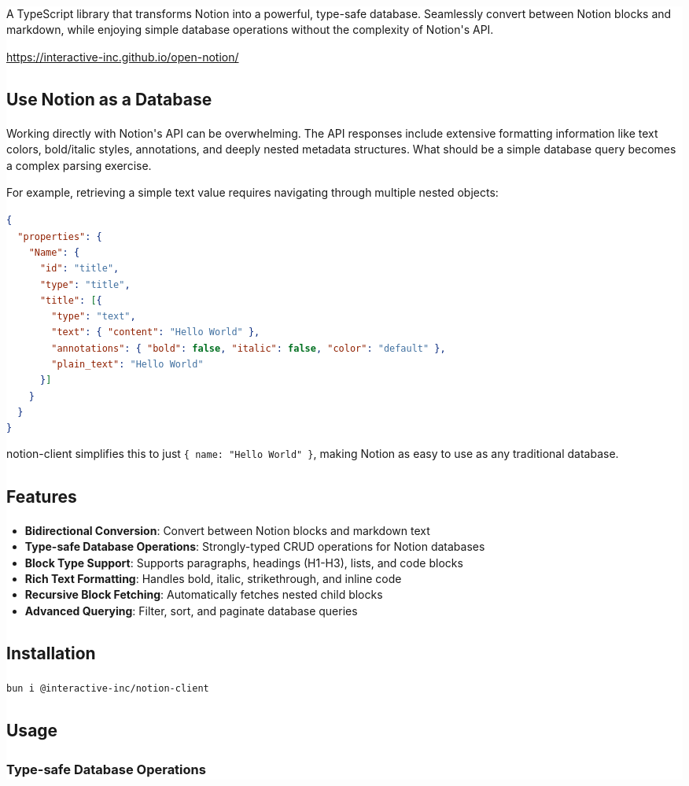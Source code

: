 A TypeScript library that transforms Notion into a powerful, type-safe database. Seamlessly convert between Notion blocks and markdown, while enjoying simple database operations without the complexity of Notion's API.

https://interactive-inc.github.io/open-notion/

## Use Notion as a Database

Working directly with Notion's API can be overwhelming. The API responses include extensive formatting information like text colors, bold/italic styles, annotations, and deeply nested metadata structures. What should be a simple database query becomes a complex parsing exercise.

For example, retrieving a simple text value requires navigating through multiple nested objects:
```json
{
  "properties": {
    "Name": {
      "id": "title",
      "type": "title",
      "title": [{
        "type": "text",
        "text": { "content": "Hello World" },
        "annotations": { "bold": false, "italic": false, "color": "default" },
        "plain_text": "Hello World"
      }]
    }
  }
}
```

notion-client simplifies this to just `{ name: "Hello World" }`, making Notion as easy to use as any traditional database.

## Features

- **Bidirectional Conversion**: Convert between Notion blocks and markdown text
- **Type-safe Database Operations**: Strongly-typed CRUD operations for Notion databases
- **Block Type Support**: Supports paragraphs, headings (H1-H3), lists, and code blocks
- **Rich Text Formatting**: Handles bold, italic, strikethrough, and inline code
- **Recursive Block Fetching**: Automatically fetches nested child blocks
- **Advanced Querying**: Filter, sort, and paginate database queries

## Installation

```bash
bun i @interactive-inc/notion-client
```

## Usage

### Type-safe Database Operations
